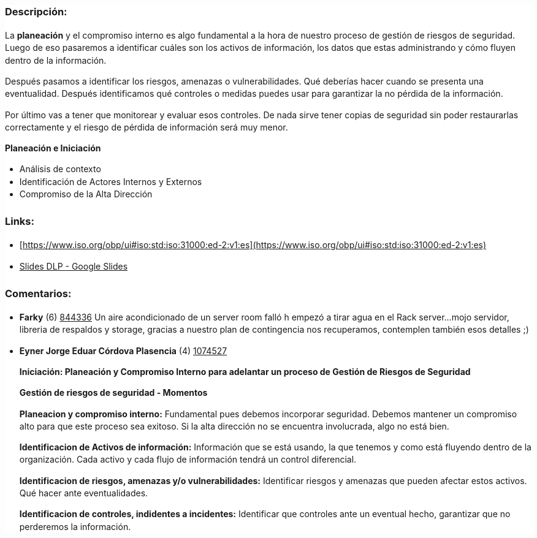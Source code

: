 ### Descripción:


La **planeación** y el compromiso interno es algo fundamental a la hora de nuestro proceso de gestión de riesgos de seguridad. Luego de eso pasaremos a identificar cuáles son los activos de información, los datos que estas administrando y cómo fluyen dentro de la información.

Después pasamos a identificar los riesgos, amenazas o vulnerabilidades. Qué deberías hacer cuando se presenta una eventualidad. Después identificamos qué controles o medidas puedes usar para garantizar la no pérdida de la información.

Por último vas a tener que monitorear y evaluar esos controles. De nada sirve tener copias de seguridad sin poder restaurarlas correctamente y el riesgo de pérdida de información será muy menor.

**Planeación e Iniciación**

* Análisis de contexto
* Identificación de Actores Internos y Externos
* Compromiso de la Alta Dirección



### Links:

* [https://www.iso.org/obp/ui#iso:std:iso:31000:ed-2:v1:es](https://www.iso.org/obp/ui#iso:std:iso:31000:ed-2:v1:es)

* [Slides DLP - Google Slides](https://docs.google.com/presentation/d/1mrKCqplbYJSIImiRqLEut0Cm2i5AvFxhcF2UN2IixdM/edit?usp=sharing)

### Comentarios:

* **Farky** (6) [844336](https://platzi.com/comentario/844336/) 
Un aire acondicionado de un server room falló h empezó a tirar agua en el Rack server...mojo servidor, libreria de respaldos y storage, gracias a nuestro plan de contingencia nos recuperamos, contemplen también esos detalles ;)

* **Eyner Jorge Eduar Córdova Plasencia** (4) [1074527](https://platzi.com/comentario/1074527/) 

	 **Iniciación: Planeación y Compromiso Interno para adelantar un proceso de Gestión de Riesgos de Seguridad**
	
	**Gestión de riesgos de seguridad - Momentos**
	
	**Planeacion y compromiso interno:** Fundamental pues debemos incorporar seguridad. Debemos mantener un compromiso alto para que este proceso sea exitoso. Si la alta dirección no se encuentra involucrada, algo no está bien.
	
	**Identificacion de Activos de información:** Información que se está usando, la que tenemos y como está fluyendo dentro de la organización. Cada activo y cada flujo de información tendrá un control diferencial.
	
	**Identificacion de riesgos, amenazas y/o vulnerabilidades:** Identificar riesgos y amenazas que pueden afectar estos activos. Qué hacer ante eventualidades.
	
	**Identificacion de controles, indidentes a incidentes:** Identificar que controles ante un eventual hecho, garantizar que no perderemos la información.
	